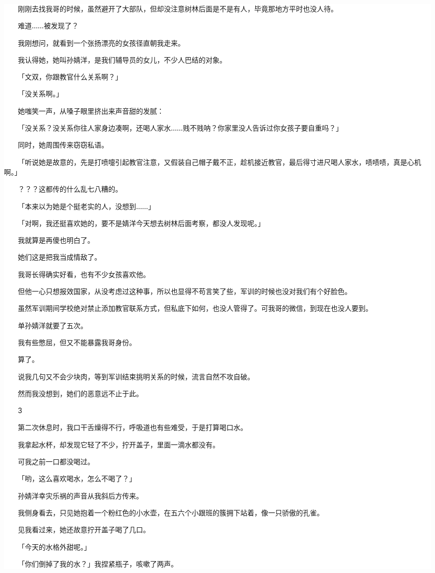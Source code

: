 &emsp;&emsp;刚刚去找我哥的时候，虽然避开了大部队，但却没注意树林后面是不是有人，毕竟那地方平时也没人待。  
  
&emsp;&emsp;难道……被发现了？  
  
&emsp;&emsp;我刚想问，就看到一个张扬漂亮的女孩径直朝我走来。  
  
&emsp;&emsp;我认得她，她叫孙婧洋，是我们辅导员的女儿，不少人巴结的对象。  
  
&emsp;&emsp;「文双，你跟教官什么关系啊？」  
  
&emsp;&emsp;「没关系啊。」  
  
&emsp;&emsp;她嗤笑一声，从嗓子眼里挤出来声音甜的发腻：  
  
&emsp;&emsp;「没关系？没关系你往人家身边凑啊，还喝人家水……贱不贱呐？你家里没人告诉过你女孩子要自重吗？」  
  
&emsp;&emsp;同时，她周围传来窃窃私语。  
  
&emsp;&emsp;「听说她是故意的，先是打喷嚏引起教官注意，又假装自己帽子戴不正，趁机接近教官，最后得寸进尺喝人家水，啧啧啧，真是心机啊。」  
  
&emsp;&emsp;？？？这都传的什么乱七八糟的。  
  
&emsp;&emsp;「本来以为她是个挺老实的人，没想到……」  
  
&emsp;&emsp;「对啊，我还挺喜欢她的，要不是婧洋今天想去树林后面考察，都没人发现呢。」  
  
&emsp;&emsp;我就算是再傻也明白了。  
  
&emsp;&emsp;她们这是把我当成情敌了。  
  
&emsp;&emsp;我哥长得确实好看，也有不少女孩喜欢他。  
  
&emsp;&emsp;但他一心只想报效国家，从没考虑过这种事，所以也显得不苟言笑了些，军训的时候也没对我们有个好脸色。  
  
&emsp;&emsp;虽然军训期间学校绝对禁止添加教官联系方式，但私底下如何，也没人管得了。可我哥的微信，到现在也没人要到。  
  
&emsp;&emsp;单孙婧洋就要了五次。  
  
&emsp;&emsp;我有些憋屈，但又不能暴露我哥身份。  
  
&emsp;&emsp;算了。  
  
&emsp;&emsp;说我几句又不会少块肉，等到军训结束挑明关系的时候，流言自然不攻自破。  
  
&emsp;&emsp;然而我没想到，她们的恶意远不止于此。  
  
&emsp;&emsp;3  
  
&emsp;&emsp;第二次休息时，我口干舌燥得不行，呼吸道也有些难受，于是打算喝口水。  
  
&emsp;&emsp;我拿起水杯，却发现它轻了不少，拧开盖子，里面一滴水都没有。  
  
&emsp;&emsp;可我之前一口都没喝过。  
  
&emsp;&emsp;「哟，这么喜欢喝水，怎么不喝了？」  
  
&emsp;&emsp;孙婧洋幸灾乐祸的声音从我斜后方传来。  
  
&emsp;&emsp;我侧身看去，只见她抱着一个粉红色的小水壶，在五六个小跟班的簇拥下站着，像一只骄傲的孔雀。  
  
&emsp;&emsp;见我看过来，她还故意拧开盖子喝了几口。  
  
&emsp;&emsp;「今天的水格外甜呢。」  
  
&emsp;&emsp;「你们倒掉了我的水？」我捏紧瓶子，咳嗽了两声。  
  